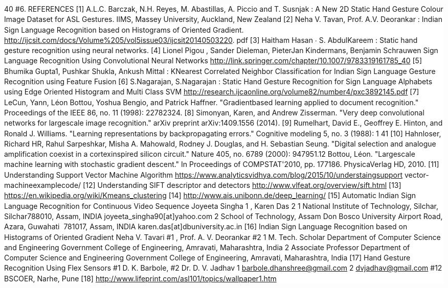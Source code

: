 40
#6.  REFERENCES
[1] A.L.C. Barczak, N.H. Reyes, M. Abastillas, A. Piccio and T.
Susnjak : A New 2D Static Hand Gesture Colour Image Dataset for
ASL   Gestures.  IIMS,  Massey  University,  Auckland,  New  Zealand
[2] Neha V. Tavan, Prof. A.V. Deorankar : Indian Sign Language
Recognition based on Histograms of Oriented Gradient.
http://ijcsit.com/docs/Volume%205/vol5issue03/ijcsit20140503220.
pdf
[3] Haitham Hasan ∙ S. Abdul­Kareem : Static hand gesture recognition
using   neural  networks.
[4] Lionel Pigou , Sander Dieleman, PieterJan Kindermans, Benjamin
Schrauwen Sign Language Recognition Using Convolutional Neural
Networks   http://link.springer.com/chapter/10.1007/978­3­319­16178­5_40
[5] Bhumika Gupta1, Pushkar Shukla, Ankush Mittal : K­Nearest
Correlated Neighbor Classification for Indian Sign Language
Gesture  Recognition  using  Feature  Fusion
[6] S.Nagarajan, S.Nagarajan : Static Hand Gesture Recognition for
Sign Language Alphabets using Edge Oriented Histogram and Multi
Class  SVM  http://research.ijcaonline.org/volume82/number4/pxc3892145.pdf
[7] LeCun, Yann, Léon Bottou, Yoshua Bengio, and Patrick Haffner.
"Gradient­based learning applied to document recognition."
Proceedings  of  the  IEEE  86,  no.  11     (1998):  2278­2324.
[8] Simonyan, Karen, and Andrew Zisserman. "Very deep convolutional
networks for large­scale image recognition." arXiv preprint
arXiv:1409.1556  (2014).
[9] Rumelhart, David E., Geoffrey E. Hinton, and Ronald J. Williams.
"Learning representations by back­propagating errors." Cognitive
modeling  5,  no.  3  (1988):  1
41
[10] Hahnloser, Richard HR, Rahul Sarpeshkar, Misha A. Mahowald,
Rodney J. Douglas, and H. Sebastian Seung. "Digital selection and
analogue amplification coexist in a cortex­inspired silicon circuit."
Nature 405, no. 6789 (2000): 947­951.12 Bottou, Léon. "Large­scale
machine learning with stochastic gradient descent." In Proceedings
of  COMPSTAT'2010,  pp.  177­186.  Physica­Verlag  HD,  2010.
[11] Understanding  Support  Vector  Machine  Algorithm
https://www.analyticsvidhya.com/blog/2015/10/understaing­support
­vector­machine­example­code/
[12]   Understanding   SIFT  descriptor  and  detectors
http://www.vlfeat.org/overview/sift.html
[13]   https://en.wikipedia.org/wiki/K­means_clustering
[14] http://www.ais.uni­bonn.de/deep_learning/
[15] Automatic Indian Sign Language Recognition for Continuous Video
Sequence Joyeeta Singha 1 , Karen Das 2 1 National Institute of
Technology, Silchar, Silchar­788010, Assam, INDIA
joyeeta_singha90[at]yahoo.com 2 School of Technology, Assam
Don Bosco University Airport Road, Azara, Guwahati ­ 781017,
Assam,  INDIA  karen.das[at]dbuniversity.ac.in
[16] Indian Sign Language Recognition based on Histograms of Oriented
Gradient Neha V. Tavari #1 , Prof. A. V. Deorankar #2 1 M. Tech.
Scholar Department of Computer Science and Engineering
Government College of Engineering, Amravati, Maharashtra, India
2 Associate Professor Department of Computer Science and
Engineering Government College of Engineering, Amravati,
Maharashtra,  India
[17] Hand Gesture Recognition Using Flex Sensors #1 D. K. Barbole, #2
Dr. D. V. Jadhav 1 barbole.dhanshree@gmail.com 2
dvjadhav@gmail.com  #12  BSCOER,  Narhe,  Pune
[18] http://www.lifeprint.com/asl101/topics/wallpaper1.htm
